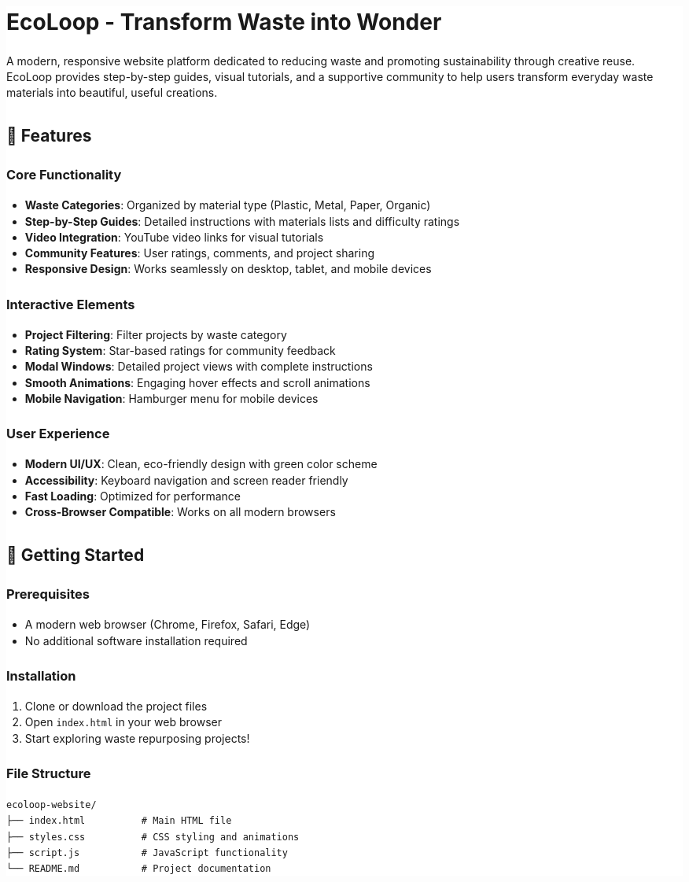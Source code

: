 # EcoLoop - Transform Waste into Wonder

A modern, responsive website platform dedicated to reducing waste and promoting sustainability through creative reuse. EcoLoop provides step-by-step guides, visual tutorials, and a supportive community to help users transform everyday waste materials into beautiful, useful creations.

## 🌟 Features

### Core Functionality
- **Waste Categories**: Organized by material type (Plastic, Metal, Paper, Organic)
- **Step-by-Step Guides**: Detailed instructions with materials lists and difficulty ratings
- **Video Integration**: YouTube video links for visual tutorials
- **Community Features**: User ratings, comments, and project sharing
- **Responsive Design**: Works seamlessly on desktop, tablet, and mobile devices

### Interactive Elements
- **Project Filtering**: Filter projects by waste category
- **Rating System**: Star-based ratings for community feedback
- **Modal Windows**: Detailed project views with complete instructions
- **Smooth Animations**: Engaging hover effects and scroll animations
- **Mobile Navigation**: Hamburger menu for mobile devices

### User Experience
- **Modern UI/UX**: Clean, eco-friendly design with green color scheme
- **Accessibility**: Keyboard navigation and screen reader friendly
- **Fast Loading**: Optimized for performance
- **Cross-Browser Compatible**: Works on all modern browsers

## 🚀 Getting Started

### Prerequisites
- A modern web browser (Chrome, Firefox, Safari, Edge)
- No additional software installation required

### Installation
1. Clone or download the project files
2. Open `index.html` in your web browser
3. Start exploring waste repurposing projects!

### File Structure
```
ecoloop-website/
├── index.html          # Main HTML file
├── styles.css          # CSS styling and animations
├── script.js           # JavaScript functionality
└── README.md           # Project documentation
```
